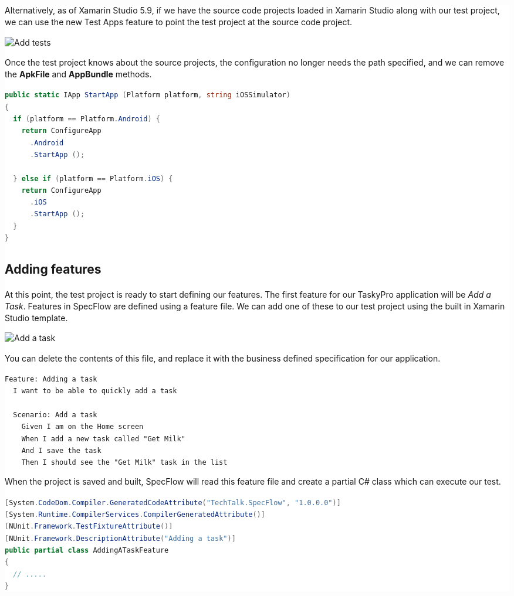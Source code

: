 Alternatively, as of Xamarin Studio 5.9, if we have the source code projects loaded in Xamarin Studio along with our test project, we can use the new Test Apps feature to point the test project at the source code project.

![Add tests](/blog/docs/assets/AddTests-1.png)

Once the test project knows about the source projects, the configuration no longer needs the path specified, and we can remove the **ApkFile** and **AppBundle** methods.

```csharp
public static IApp StartApp (Platform platform, string iOSSimulator)
{
  if (platform == Platform.Android) {
    return ConfigureApp
      .Android
      .StartApp ();
    
  } else if (platform == Platform.iOS) {
    return ConfigureApp
      .iOS
      .StartApp ();
  }
}
```

## Adding features

At this point, the test project is ready to start defining our features. The first feature for our TaskyPro application will be _Add a Task_. Features in SpecFlow are defined using a feature file. We can add one of these to our test project using the built in Xamarin Studio template.

![Add a task](/blog/docs/assets/AddATask.png)

You can delete the contents of this file, and replace it with the business defined specification for our application.

```gherkin
Feature: Adding a task
  I want to be able to quickly add a task

  Scenario: Add a task
    Given I am on the Home screen
    When I add a new task called "Get Milk"
    And I save the task
    Then I should see the "Get Milk" task in the list
```

When the project is saved and built, SpecFlow will read this feature file and create a partial C# class which can execute our test.

```csharp
[System.CodeDom.Compiler.GeneratedCodeAttribute("TechTalk.SpecFlow", "1.0.0.0")]
[System.Runtime.CompilerServices.CompilerGeneratedAttribute()]
[NUnit.Framework.TestFixtureAttribute()]
[NUnit.Framework.DescriptionAttribute("Adding a task")]
public partial class AddingATaskFeature
{
  // .....
}
```
